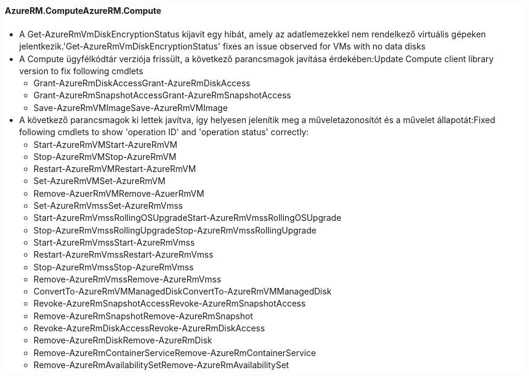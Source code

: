 #### <a name="azurermcompute"></a><span data-ttu-id="49e25-111">AzureRM.Compute</span><span class="sxs-lookup"><span data-stu-id="49e25-111">AzureRM.Compute</span></span>
* <span data-ttu-id="49e25-112">A Get-AzureRmVmDiskEncryptionStatus kijavít egy hibát, amely az adatlemezekkel nem rendelkező virtuális gépeken jelentkezik.</span><span class="sxs-lookup"><span data-stu-id="49e25-112">'Get-AzureRmVmDiskEncryptionStatus' fixes an issue observed for VMs with no data disks</span></span> 
* <span data-ttu-id="49e25-113">A Compute ügyfélkódtár verziója frissült, a következő parancsmagok javítása érdekében:</span><span class="sxs-lookup"><span data-stu-id="49e25-113">Update Compute client library version to fix following cmdlets</span></span>
    - <span data-ttu-id="49e25-114">Grant-AzureRmDiskAccess</span><span class="sxs-lookup"><span data-stu-id="49e25-114">Grant-AzureRmDiskAccess</span></span>
    - <span data-ttu-id="49e25-115">Grant-AzureRmSnapshotAccess</span><span class="sxs-lookup"><span data-stu-id="49e25-115">Grant-AzureRmSnapshotAccess</span></span>
    - <span data-ttu-id="49e25-116">Save-AzureRmVMImage</span><span class="sxs-lookup"><span data-stu-id="49e25-116">Save-AzureRmVMImage</span></span>
* <span data-ttu-id="49e25-117">A következő parancsmagok ki lettek javítva, így helyesen jelenítik meg a műveletazonosítót és a művelet állapotát:</span><span class="sxs-lookup"><span data-stu-id="49e25-117">Fixed following cmdlets to show 'operation ID' and 'operation status' correctly:</span></span>
    - <span data-ttu-id="49e25-118">Start-AzureRmVM</span><span class="sxs-lookup"><span data-stu-id="49e25-118">Start-AzureRmVM</span></span>
    - <span data-ttu-id="49e25-119">Stop-AzureRmVM</span><span class="sxs-lookup"><span data-stu-id="49e25-119">Stop-AzureRmVM</span></span>
    - <span data-ttu-id="49e25-120">Restart-AzureRmVM</span><span class="sxs-lookup"><span data-stu-id="49e25-120">Restart-AzureRmVM</span></span>
    - <span data-ttu-id="49e25-121">Set-AzureRmVM</span><span class="sxs-lookup"><span data-stu-id="49e25-121">Set-AzureRmVM</span></span>
    - <span data-ttu-id="49e25-122">Remove-AzuerRmVM</span><span class="sxs-lookup"><span data-stu-id="49e25-122">Remove-AzuerRmVM</span></span>
    - <span data-ttu-id="49e25-123">Set-AzureRmVmss</span><span class="sxs-lookup"><span data-stu-id="49e25-123">Set-AzureRmVmss</span></span>
    - <span data-ttu-id="49e25-124">Start-AzureRmVmssRollingOSUpgrade</span><span class="sxs-lookup"><span data-stu-id="49e25-124">Start-AzureRmVmssRollingOSUpgrade</span></span>
    - <span data-ttu-id="49e25-125">Stop-AzureRmVmssRollingUpgrade</span><span class="sxs-lookup"><span data-stu-id="49e25-125">Stop-AzureRmVmssRollingUpgrade</span></span>
    - <span data-ttu-id="49e25-126">Start-AzureRmVmss</span><span class="sxs-lookup"><span data-stu-id="49e25-126">Start-AzureRmVmss</span></span>
    - <span data-ttu-id="49e25-127">Restart-AzureRmVmss</span><span class="sxs-lookup"><span data-stu-id="49e25-127">Restart-AzureRmVmss</span></span>
    - <span data-ttu-id="49e25-128">Stop-AzureRmVmss</span><span class="sxs-lookup"><span data-stu-id="49e25-128">Stop-AzureRmVmss</span></span>
    - <span data-ttu-id="49e25-129">Remove-AzureRmVmss</span><span class="sxs-lookup"><span data-stu-id="49e25-129">Remove-AzureRmVmss</span></span>
    - <span data-ttu-id="49e25-130">ConvertTo-AzureRmVMManagedDisk</span><span class="sxs-lookup"><span data-stu-id="49e25-130">ConvertTo-AzureRmVMManagedDisk</span></span>
    - <span data-ttu-id="49e25-131">Revoke-AzureRmSnapshotAccess</span><span class="sxs-lookup"><span data-stu-id="49e25-131">Revoke-AzureRmSnapshotAccess</span></span>
    - <span data-ttu-id="49e25-132">Remove-AzureRmSnapshot</span><span class="sxs-lookup"><span data-stu-id="49e25-132">Remove-AzureRmSnapshot</span></span>
    - <span data-ttu-id="49e25-133">Revoke-AzureRmDiskAccess</span><span class="sxs-lookup"><span data-stu-id="49e25-133">Revoke-AzureRmDiskAccess</span></span>
    - <span data-ttu-id="49e25-134">Remove-AzureRmDisk</span><span class="sxs-lookup"><span data-stu-id="49e25-134">Remove-AzureRmDisk</span></span>
    - <span data-ttu-id="49e25-135">Remove-AzureRmContainerService</span><span class="sxs-lookup"><span data-stu-id="49e25-135">Remove-AzureRmContainerService</span></span>
    - <span data-ttu-id="49e25-136">Remove-AzureRmAvailabilitySet</span><span class="sxs-lookup"><span data-stu-id="49e25-136">Remove-AzureRmAvailabilitySet</span></span>
